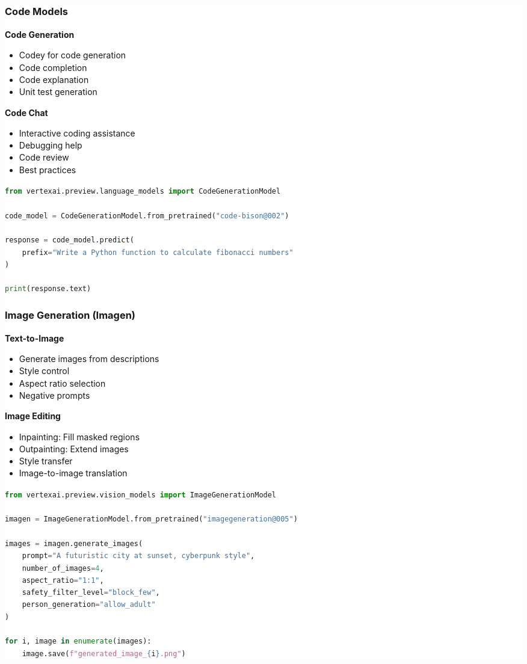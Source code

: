 ### Code Models

**Code Generation**
- Codey for code generation
- Code completion
- Code explanation
- Unit test generation

**Code Chat**
- Interactive coding assistance
- Debugging help
- Code review
- Best practices

```python
from vertexai.preview.language_models import CodeGenerationModel

code_model = CodeGenerationModel.from_pretrained("code-bison@002")

response = code_model.predict(
    prefix="Write a Python function to calculate fibonacci numbers"
)

print(response.text)
```

### Image Generation (Imagen)

**Text-to-Image**
- Generate images from descriptions
- Style control
- Aspect ratio selection
- Negative prompts

**Image Editing**
- Inpainting: Fill masked regions
- Outpainting: Extend images
- Style transfer
- Image-to-image translation

```python
from vertexai.preview.vision_models import ImageGenerationModel

imagen = ImageGenerationModel.from_pretrained("imagegeneration@005")

images = imagen.generate_images(
    prompt="A futuristic city at sunset, cyberpunk style",
    number_of_images=4,
    aspect_ratio="1:1",
    safety_filter_level="block_few",
    person_generation="allow_adult"
)

for i, image in enumerate(images):
    image.save(f"generated_image_{i}.png")
```
